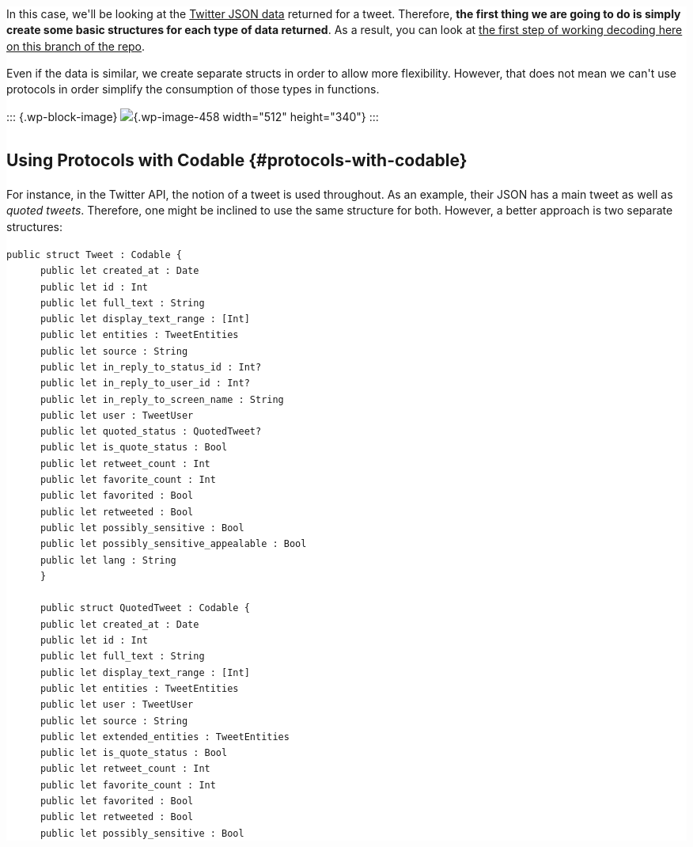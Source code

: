 In this case, we'll be looking at the [Twitter JSON
data](https://github.com/brightdigit/advanced-swift-codable/blob/master/advanced-swift-codable.playground/Resources/twitter.json)
returned for a tweet. Therefore, **the first thing we are going to do is
simply create some basic structures for each type of data returned**. As
a result, you can look at [the first step of working decoding here on
this branch of the
repo](https://github.com/brightdigit/advanced-swift-codable/tree/step-1).

Even if the data is similar, we create separate structs in order to
allow more flexibility. However, that does not mean we can't use
protocols in order simplify the consumption of those types in functions.

::: {.wp-block-image}
![](https://learningswift.brightdigit.com/wp-content/uploads/sites/2/2019/02/401od83ke6o-1024x680.jpg){.wp-image-458
width="512" height="340"}
:::

## Using Protocols with Codable {#protocols-with-codable}

For instance, in the Twitter API, the notion of a tweet is used
throughout. As an example, their JSON has a main tweet as well as
*quoted tweets*. Therefore, one might be inclined to use the same
structure for both. However, a better approach is two separate
structures:

``` {.wp-block-code}
public struct Tweet : Codable {
      public let created_at : Date
      public let id : Int
      public let full_text : String
      public let display_text_range : [Int]
      public let entities : TweetEntities
      public let source : String
      public let in_reply_to_status_id : Int?
      public let in_reply_to_user_id : Int?
      public let in_reply_to_screen_name : String
      public let user : TweetUser
      public let quoted_status : QuotedTweet?
      public let is_quote_status : Bool
      public let retweet_count : Int
      public let favorite_count : Int
      public let favorited : Bool
      public let retweeted : Bool
      public let possibly_sensitive : Bool
      public let possibly_sensitive_appealable : Bool
      public let lang : String
      }

      public struct QuotedTweet : Codable {
      public let created_at : Date
      public let id : Int
      public let full_text : String
      public let display_text_range : [Int]
      public let entities : TweetEntities
      public let user : TweetUser
      public let source : String
      public let extended_entities : TweetEntities
      public let is_quote_status : Bool
      public let retweet_count : Int
      public let favorite_count : Int
      public let favorited : Bool
      public let retweeted : Bool
      public let possibly_sensitive : Bool
```